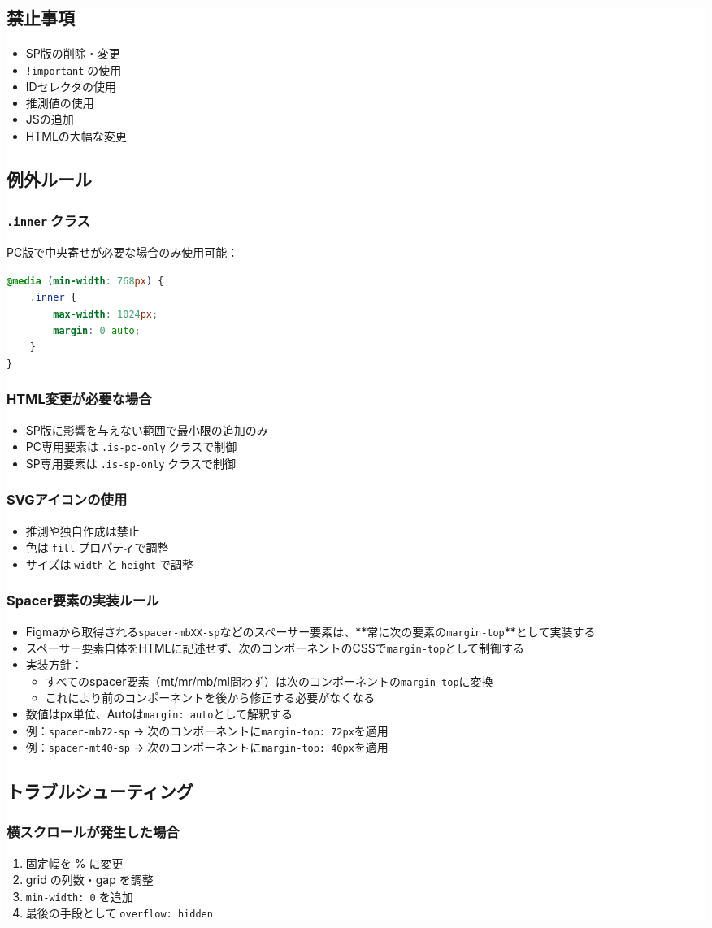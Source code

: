 ## 禁止事項

- SP版の削除・変更
- `!important` の使用
- IDセレクタの使用
- 推測値の使用
- JSの追加
- HTMLの大幅な変更

## 例外ルール

### `.inner` クラス
PC版で中央寄せが必要な場合のみ使用可能：
```css
@media (min-width: 768px) {
    .inner {
        max-width: 1024px;
        margin: 0 auto;
    }
}
```

### HTML変更が必要な場合
- SP版に影響を与えない範囲で最小限の追加のみ
- PC専用要素は `.is-pc-only` クラスで制御
- SP専用要素は `.is-sp-only` クラスで制御

### SVGアイコンの使用
- 推測や独自作成は禁止
- 色は `fill` プロパティで調整
- サイズは `width` と `height` で調整

### Spacer要素の実装ルール
- Figmaから取得される`spacer-mbXX-sp`などのスペーサー要素は、**常に次の要素の`margin-top`**として実装する
- スペーサー要素自体をHTMLに記述せず、次のコンポーネントのCSSで`margin-top`として制御する
- 実装方針：
  - すべてのspacer要素（mt/mr/mb/ml問わず）は次のコンポーネントの`margin-top`に変換
  - これにより前のコンポーネントを後から修正する必要がなくなる
- 数値はpx単位、Autoは`margin: auto`として解釈する
- 例：`spacer-mb72-sp` → 次のコンポーネントに`margin-top: 72px`を適用
- 例：`spacer-mt40-sp` → 次のコンポーネントに`margin-top: 40px`を適用

## トラブルシューティング

### 横スクロールが発生した場合
1. 固定幅を % に変更
2. grid の列数・gap を調整
3. `min-width: 0` を追加
4. 最後の手段として `overflow: hidden`
